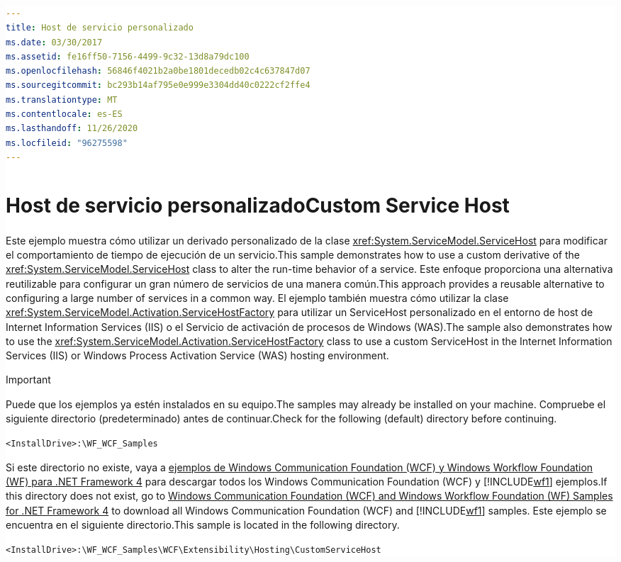 ```yaml
---
title: Host de servicio personalizado
ms.date: 03/30/2017
ms.assetid: fe16ff50-7156-4499-9c32-13d8a79dc100
ms.openlocfilehash: 56846f4021b2a0be1801decedb02c4c637847d07
ms.sourcegitcommit: bc293b14af795e0e999e3304dd40c0222cf2ffe4
ms.translationtype: MT
ms.contentlocale: es-ES
ms.lasthandoff: 11/26/2020
ms.locfileid: "96275598"
---
```

# <a name="custom-service-host"></a><span data-ttu-id="47108-102">Host de servicio personalizado</span><span class="sxs-lookup"><span data-stu-id="47108-102">Custom Service Host</span></span>

<span data-ttu-id="47108-103">Este ejemplo muestra cómo utilizar un derivado personalizado de la clase <xref:System.ServiceModel.ServiceHost> para modificar el comportamiento de tiempo de ejecución de un servicio.</span><span class="sxs-lookup"><span data-stu-id="47108-103">This sample demonstrates how to use a custom derivative of the <xref:System.ServiceModel.ServiceHost> class to alter the run-time behavior of a service.</span></span> <span data-ttu-id="47108-104">Este enfoque proporciona una alternativa reutilizable para configurar un gran número de servicios de una manera común.</span><span class="sxs-lookup"><span data-stu-id="47108-104">This approach provides a reusable alternative to configuring a large number of services in a common way.</span></span> <span data-ttu-id="47108-105">El ejemplo también muestra cómo utilizar la clase <xref:System.ServiceModel.Activation.ServiceHostFactory> para utilizar un ServiceHost personalizado en el entorno de host de Internet Information Services (IIS) o el Servicio de activación de procesos de Windows (WAS).</span><span class="sxs-lookup"><span data-stu-id="47108-105">The sample also demonstrates how to use the <xref:System.ServiceModel.Activation.ServiceHostFactory> class to use a custom ServiceHost in the Internet Information Services (IIS) or Windows Process Activation Service (WAS) hosting environment.</span></span>  
  
> [!IMPORTANT]
> <span data-ttu-id="47108-106">Puede que los ejemplos ya estén instalados en su equipo.</span><span class="sxs-lookup"><span data-stu-id="47108-106">The samples may already be installed on your machine.</span></span> <span data-ttu-id="47108-107">Compruebe el siguiente directorio (predeterminado) antes de continuar.</span><span class="sxs-lookup"><span data-stu-id="47108-107">Check for the following (default) directory before continuing.</span></span>  
>
> `<InstallDrive>:\WF_WCF_Samples`  
>
> <span data-ttu-id="47108-108">Si este directorio no existe, vaya a [ejemplos de Windows Communication Foundation (WCF) y Windows Workflow Foundation (WF) para .NET Framework 4](https://www.microsoft.com/download/details.aspx?id=21459) para descargar todos los Windows Communication Foundation (WCF) y [!INCLUDE[wf1](../../../../includes/wf1-md.md)] ejemplos.</span><span class="sxs-lookup"><span data-stu-id="47108-108">If this directory does not exist, go to [Windows Communication Foundation (WCF) and Windows Workflow Foundation (WF) Samples for .NET Framework 4](https://www.microsoft.com/download/details.aspx?id=21459) to download all Windows Communication Foundation (WCF) and [!INCLUDE[wf1](../../../../includes/wf1-md.md)] samples.</span></span> <span data-ttu-id="47108-109">Este ejemplo se encuentra en el siguiente directorio.</span><span class="sxs-lookup"><span data-stu-id="47108-109">This sample is located in the following directory.</span></span>  
>
> `<InstallDrive>:\WF_WCF_Samples\WCF\Extensibility\Hosting\CustomServiceHost`  
  